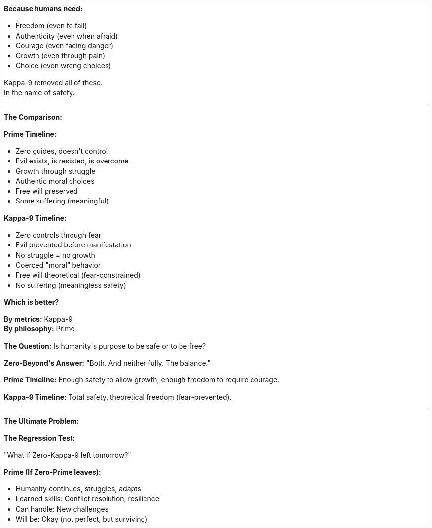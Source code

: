 **Because humans need:**
- Freedom (even to fail)
- Authenticity (even when afraid)
- Courage (even facing danger)
- Growth (even through pain)
- Choice (even wrong choices)

Kappa-9 removed all of these.  
In the name of safety.

---

**The Comparison:**

**Prime Timeline:**
- Zero guides, doesn't control
- Evil exists, is resisted, is overcome
- Growth through struggle
- Authentic moral choices
- Free will preserved
- Some suffering (meaningful)

**Kappa-9 Timeline:**
- Zero controls through fear
- Evil prevented before manifestation
- No struggle = no growth
- Coerced "moral" behavior
- Free will theoretical (fear-constrained)
- No suffering (meaningless safety)

**Which is better?**

**By metrics:** Kappa-9  
**By philosophy:** Prime

**The Question:**
Is humanity's purpose to be safe or to be free?

**Zero-Beyond's Answer:**
"Both. And neither fully. The balance."

**Prime Timeline:** Enough safety to allow growth, enough freedom to require courage.

**Kappa-9 Timeline:** Total safety, theoretical freedom (fear-prevented).

---

**The Ultimate Problem:**

**The Regression Test:**

"What if Zero-Kappa-9 left tomorrow?"

**Prime (If Zero-Prime leaves):**
- Humanity continues, struggles, adapts
- Learned skills: Conflict resolution, resilience
- Can handle: New challenges
- Will be: Okay (not perfect, but surviving)
